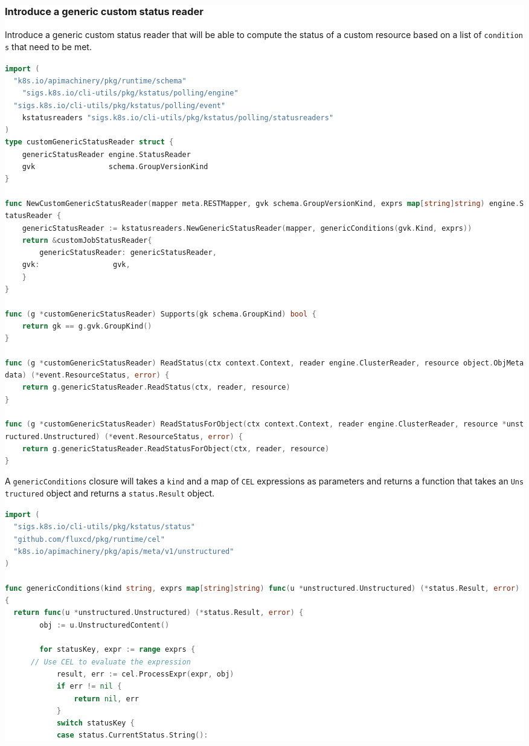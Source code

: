 ### Introduce a generic custom status reader

Introduce  a generic custom status reader that will be able to compute the status of
a custom resource based on a list of `conditions` that need to be met.

```go
import (
  "k8s.io/apimachinery/pkg/runtime/schema"
	"sigs.k8s.io/cli-utils/pkg/kstatus/polling/engine"
  "sigs.k8s.io/cli-utils/pkg/kstatus/polling/event"
	kstatusreaders "sigs.k8s.io/cli-utils/pkg/kstatus/polling/statusreaders"
)
type customGenericStatusReader struct {
	genericStatusReader engine.StatusReader
	gvk                 schema.GroupVersionKind
}

func NewCustomGenericStatusReader(mapper meta.RESTMapper, gvk schema.GroupVersionKind, exprs map[string]string) engine.StatusReader {
	genericStatusReader := kstatusreaders.NewGenericStatusReader(mapper, genericConditions(gvk.Kind, exprs))
	return &customJobStatusReader{
		genericStatusReader: genericStatusReader,
    gvk:                 gvk,
	}
}

func (g *customGenericStatusReader) Supports(gk schema.GroupKind) bool {
	return gk == g.gvk.GroupKind()
}

func (g *customGenericStatusReader) ReadStatus(ctx context.Context, reader engine.ClusterReader, resource object.ObjMetadata) (*event.ResourceStatus, error) {
	return g.genericStatusReader.ReadStatus(ctx, reader, resource)
}

func (g *customGenericStatusReader) ReadStatusForObject(ctx context.Context, reader engine.ClusterReader, resource *unstructured.Unstructured) (*event.ResourceStatus, error) {
	return g.genericStatusReader.ReadStatusForObject(ctx, reader, resource)
}
```

A `genericConditions` closure will takes a `kind` and a map of `CEL` expressions as parameters
and returns a function that takes an `Unstructured` object and returns a `status.Result` object.

````go
import (
  "sigs.k8s.io/cli-utils/pkg/kstatus/status"
  "github.com/fluxcd/pkg/runtime/cel"
  "k8s.io/apimachinery/pkg/apis/meta/v1/unstructured"
)

func genericConditions(kind string, exprs map[string]string) func(u *unstructured.Unstructured) (*status.Result, error) {
  return func(u *unstructured.Unstructured) (*status.Result, error) {
		obj := u.UnstructuredContent()

		for statusKey, expr := range exprs {
      // Use CEL to evaluate the expression
			result, err := cel.ProcessExpr(expr, obj)
			if err != nil {
				return nil, err
			}
			switch statusKey {
			case status.CurrentStatus.String():
````